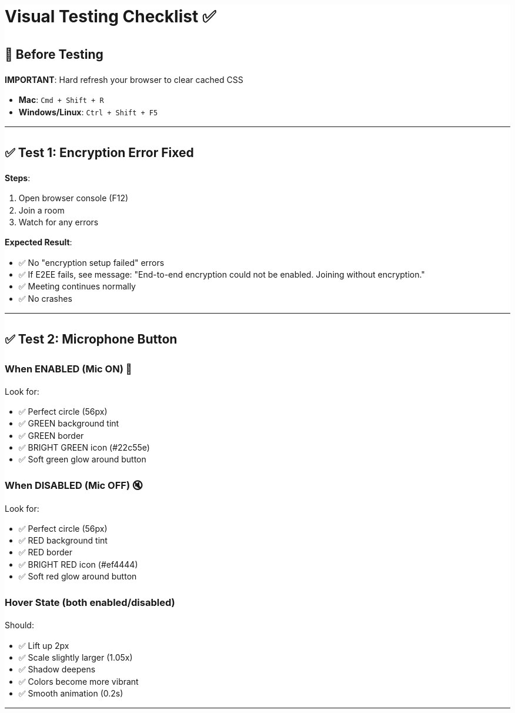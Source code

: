 # Visual Testing Checklist ✅

## 🔄 Before Testing

**IMPORTANT**: Hard refresh your browser to clear cached CSS
- **Mac**: `Cmd + Shift + R`
- **Windows/Linux**: `Ctrl + Shift + F5`

---

## ✅ Test 1: Encryption Error Fixed

**Steps**:
1. Open browser console (F12)
2. Join a room
3. Watch for any errors

**Expected Result**:
- ✅ No "encryption setup failed" errors
- ✅ If E2EE fails, see message: "End-to-end encryption could not be enabled. Joining without encryption."
- ✅ Meeting continues normally
- ✅ No crashes

---

## ✅ Test 2: Microphone Button

### **When ENABLED (Mic ON)** 🎤
Look for:
- ✅ Perfect circle (56px)
- ✅ GREEN background tint
- ✅ GREEN border
- ✅ BRIGHT GREEN icon (#22c55e)
- ✅ Soft green glow around button

### **When DISABLED (Mic OFF)** 🔇
Look for:
- ✅ Perfect circle (56px)
- ✅ RED background tint
- ✅ RED border
- ✅ BRIGHT RED icon (#ef4444)
- ✅ Soft red glow around button

### **Hover State** (both enabled/disabled)
Should:
- ✅ Lift up 2px
- ✅ Scale slightly larger (1.05x)
- ✅ Shadow deepens
- ✅ Colors become more vibrant
- ✅ Smooth animation (0.2s)

---